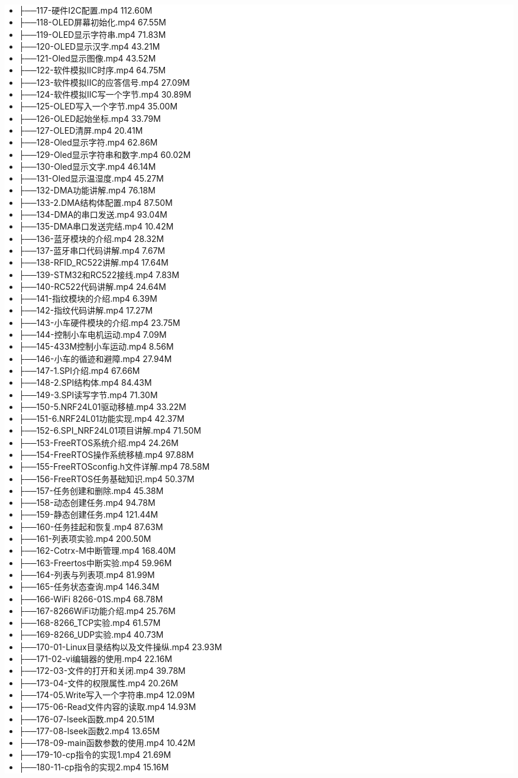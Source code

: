 - ├──117-硬件I2C配置.mp4  112.60M
- ├──118-OLED屏幕初始化.mp4  67.55M
- ├──119-OLED显示字符串.mp4  71.83M
- ├──120-OLED显示汉字.mp4  43.21M
- ├──121-Oled显示图像.mp4  43.52M
- ├──122-软件模拟IIC时序.mp4  64.75M
- ├──123-软件模拟IIC的应答信号.mp4  27.09M
- ├──124-软件模拟IIC写一个字节.mp4  30.89M
- ├──125-OLED写入一个字节.mp4  35.00M
- ├──126-OLED起始坐标.mp4  33.79M
- ├──127-OLED清屏.mp4  20.41M
- ├──128-Oled显示字符.mp4  62.86M
- ├──129-Oled显示字符串和数字.mp4  60.02M
- ├──130-Oled显示文字.mp4  46.14M
- ├──131-Oled显示温湿度.mp4  45.27M
- ├──132-DMA功能讲解.mp4  76.18M
- ├──133-2.DMA结构体配置.mp4  87.50M
- ├──134-DMA的串口发送.mp4  93.04M
- ├──135-DMA串口发送完结.mp4  10.42M
- ├──136-蓝牙模块的介绍.mp4  28.32M
- ├──137-蓝牙串口代码讲解.mp4  7.67M
- ├──138-RFID_RC522讲解.mp4  17.64M
- ├──139-STM32和RC522接线.mp4  7.83M
- ├──140-RC522代码讲解.mp4  24.64M
- ├──141-指纹模块的介绍.mp4  6.39M
- ├──142-指纹代码讲解.mp4  17.27M
- ├──143-小车硬件模块的介绍.mp4  23.75M
- ├──144-控制小车电机运动.mp4  7.09M
- ├──145-433M控制小车运动.mp4  8.56M
- ├──146-小车的循迹和避障.mp4  27.94M
- ├──147-1.SPI介绍.mp4  67.66M
- ├──148-2.SPI结构体.mp4  84.43M
- ├──149-3.SPI读写字节.mp4  71.30M
- ├──150-5.NRF24L01驱动移植.mp4  33.22M
- ├──151-6.NRF24L01功能实现.mp4  42.37M
- ├──152-6.SPI_NRF24L01项目讲解.mp4  71.50M
- ├──153-FreeRTOS系统介绍.mp4  24.26M
- ├──154-FreeRTOS操作系统移植.mp4  97.88M
- ├──155-FreeRTOSconfig.h文件详解.mp4  78.58M
- ├──156-FreeRTOS任务基础知识.mp4  50.37M
- ├──157-任务创建和删除.mp4  45.38M
- ├──158-动态创建任务.mp4  94.78M
- ├──159-静态创建任务.mp4  121.44M
- ├──160-任务挂起和恢复.mp4  87.63M
- ├──161-列表项实验.mp4  200.50M
- ├──162-Cotrx-M中断管理.mp4  168.40M
- ├──163-Freertos中断实验.mp4  59.96M
- ├──164-列表与列表项.mp4  81.99M
- ├──165-任务状态查询.mp4  146.34M
- ├──166-WiFi 8266-01S.mp4  68.78M
- ├──167-8266WiFi功能介绍.mp4  25.76M
- ├──168-8266_TCP实验.mp4  61.57M
- ├──169-8266_UDP实验.mp4  40.73M
- ├──170-01-Linux目录结构以及文件操纵.mp4  23.93M
- ├──171-02-vi编辑器的使用.mp4  22.16M
- ├──172-03-文件的打开和关闭.mp4  39.78M
- ├──173-04-文件的权限属性.mp4  20.26M
- ├──174-05.Write写入一个字符串.mp4  12.09M
- ├──175-06-Read文件内容的读取.mp4  14.93M
- ├──176-07-lseek函数.mp4  20.51M
- ├──177-08-lseek函数2.mp4  13.65M
- ├──178-09-main函数参数的使用.mp4  10.42M
- ├──179-10-cp指令的实现1.mp4  21.69M
- ├──180-11-cp指令的实现2.mp4  15.16M
